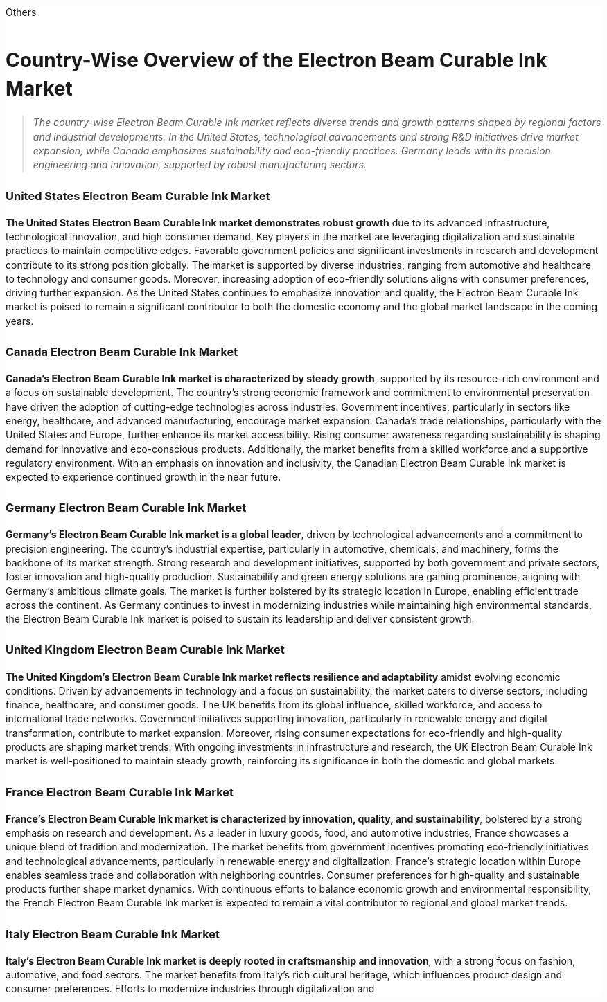 Others</li></ul><h1><span class="">Country-Wise Overview of the Electron Beam Curable Ink Market<br /></span></h1><blockquote><p><em><span class="">The country-wise Electron Beam Curable Ink market reflects diverse trends and growth patterns shaped by regional factors and industrial developments. In the United States, technological advancements and strong R&amp;D initiatives drive market expansion, while Canada emphasizes sustainability and eco-friendly practices. Germany leads with its precision engineering and innovation, supported by robust manufacturing sectors.</span></em></p></blockquote><h3><strong>United States Electron Beam Curable Ink Market</strong></h3><p><strong>The United States Electron Beam Curable Ink market demonstrates robust growth</strong> due to its advanced infrastructure, technological innovation, and high consumer demand. Key players in the market are leveraging digitalization and sustainable practices to maintain competitive edges. Favorable government policies and significant investments in research and development contribute to its strong position globally. The market is supported by diverse industries, ranging from automotive and healthcare to technology and consumer goods. Moreover, increasing adoption of eco-friendly solutions aligns with consumer preferences, driving further expansion. As the United States continues to emphasize innovation and quality, the Electron Beam Curable Ink market is poised to remain a significant contributor to both the domestic economy and the global market landscape in the coming years.</p><h3><strong>Canada Electron Beam Curable Ink Market</strong></h3><p><strong>Canada&rsquo;s Electron Beam Curable Ink market is characterized by steady growth</strong>, supported by its resource-rich environment and a focus on sustainable development. The country&rsquo;s strong economic framework and commitment to environmental preservation have driven the adoption of cutting-edge technologies across industries. Government incentives, particularly in sectors like energy, healthcare, and advanced manufacturing, encourage market expansion. Canada&rsquo;s trade relationships, particularly with the United States and Europe, further enhance its market accessibility. Rising consumer awareness regarding sustainability is shaping demand for innovative and eco-conscious products. Additionally, the market benefits from a skilled workforce and a supportive regulatory environment. With an emphasis on innovation and inclusivity, the Canadian Electron Beam Curable Ink market is expected to experience continued growth in the near future.</p><h3><strong>Germany Electron Beam Curable Ink Market</strong></h3><p><strong>Germany&rsquo;s Electron Beam Curable Ink market is a global leader</strong>, driven by technological advancements and a commitment to precision engineering. The country&rsquo;s industrial expertise, particularly in automotive, chemicals, and machinery, forms the backbone of its market strength. Strong research and development initiatives, supported by both government and private sectors, foster innovation and high-quality production. Sustainability and green energy solutions are gaining prominence, aligning with Germany&rsquo;s ambitious climate goals. The market is further bolstered by its strategic location in Europe, enabling efficient trade across the continent. As Germany continues to invest in modernizing industries while maintaining high environmental standards, the Electron Beam Curable Ink market is poised to sustain its leadership and deliver consistent growth.</p><h3><strong>United Kingdom Electron Beam Curable Ink Market</strong></h3><p><strong>The United Kingdom&rsquo;s Electron Beam Curable Ink market reflects resilience and adaptability</strong> amidst evolving economic conditions. Driven by advancements in technology and a focus on sustainability, the market caters to diverse sectors, including finance, healthcare, and consumer goods. The UK benefits from its global influence, skilled workforce, and access to international trade networks. Government initiatives supporting innovation, particularly in renewable energy and digital transformation, contribute to market expansion. Moreover, rising consumer expectations for eco-friendly and high-quality products are shaping market trends. With ongoing investments in infrastructure and research, the UK Electron Beam Curable Ink market is well-positioned to maintain steady growth, reinforcing its significance in both the domestic and global markets.</p><h3><strong>France Electron Beam Curable Ink Market</strong></h3><p><strong>France&rsquo;s Electron Beam Curable Ink market is characterized by innovation, quality, and sustainability</strong>, bolstered by a strong emphasis on research and development. As a leader in luxury goods, food, and automotive industries, France showcases a unique blend of tradition and modernization. The market benefits from government incentives promoting eco-friendly initiatives and technological advancements, particularly in renewable energy and digitalization. France&rsquo;s strategic location within Europe enables seamless trade and collaboration with neighboring countries. Consumer preferences for high-quality and sustainable products further shape market dynamics. With continuous efforts to balance economic growth and environmental responsibility, the French Electron Beam Curable Ink market is expected to remain a vital contributor to regional and global market trends.</p><h3><strong>Italy Electron Beam Curable Ink Market</strong></h3><p><strong>Italy&rsquo;s Electron Beam Curable Ink market is deeply rooted in craftsmanship and innovation</strong>, with a strong focus on fashion, automotive, and food sectors. The market benefits from Italy&rsquo;s rich cultural heritage, which influences product design and consumer preferences. Efforts to modernize industries through digitalization and